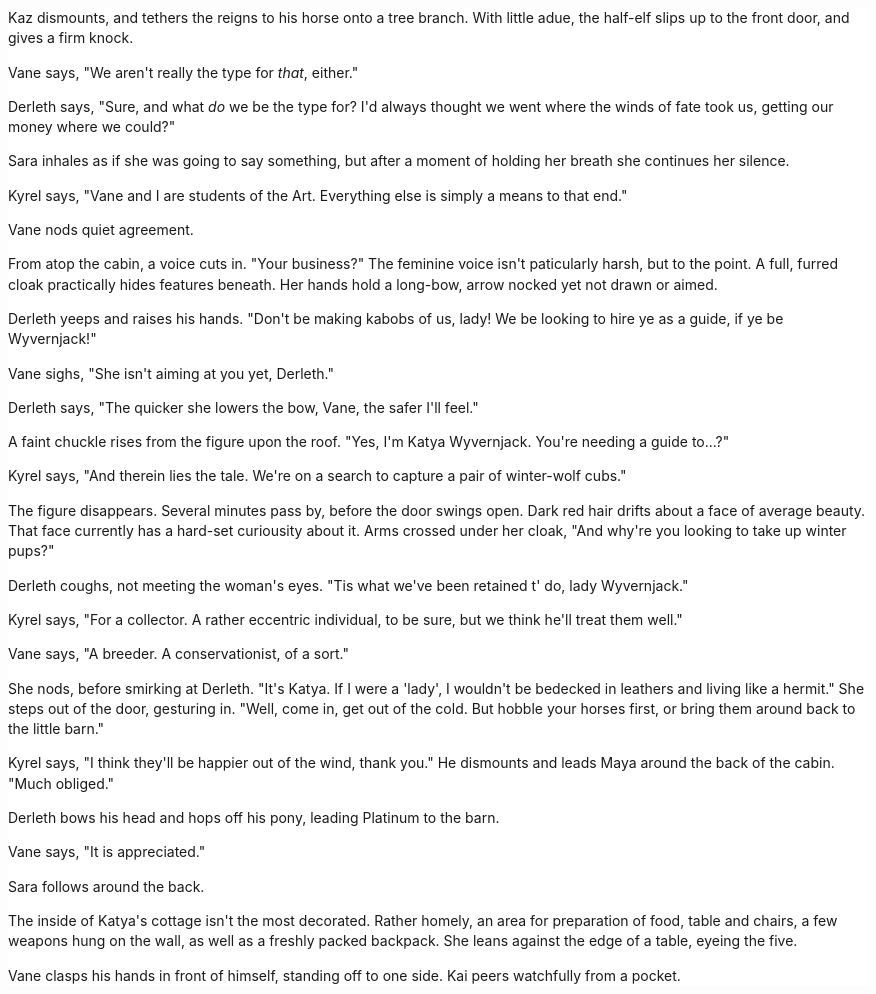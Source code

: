 Kaz dismounts, and tethers the reigns to his horse onto a tree branch. With little adue, the half-elf slips up to the front door, and gives a firm knock.

Vane says, "We aren't really the type for _that_, either."

Derleth says, "Sure, and what _do_ we be the type for? I'd always thought we went where the winds of fate took us, getting our money where we could?"

Sara inhales as if she was going to say something, but after a moment of holding her breath she continues her silence.

Kyrel says, "Vane and I are students of the Art. Everything else is simply a means to that end."

Vane nods quiet agreement.

From atop the cabin, a voice cuts in. "Your business?" The feminine voice isn't paticularly harsh, but to the point. A full, furred cloak practically hides features beneath. Her hands hold a long-bow, arrow nocked yet not drawn or aimed.

Derleth yeeps and raises his hands. "Don't be making kabobs of us, lady! We be looking to hire ye as a guide, if ye be Wyvernjack!"

Vane sighs, "She isn't aiming at you yet, Derleth."

Derleth says, "The quicker she lowers the bow, Vane, the safer I'll feel."

A faint chuckle rises from the figure upon the roof. "Yes, I'm Katya Wyvernjack. You're needing a guide to...?"

Kyrel says, "And therein lies the tale. We're on a search to capture a pair of winter-wolf cubs."

The figure disappears. Several minutes pass by, before the door swings open. Dark red hair drifts about a face of average beauty. That face currently has a hard-set curiousity about it. Arms crossed under her cloak, "And why're you looking to take up winter pups?"

Derleth coughs, not meeting the woman's eyes. "Tis what we've been retained t' do, lady Wyvernjack."

Kyrel says, "For a collector. A rather eccentric individual, to be sure, but we think he'll treat them well."

Vane says, "A breeder. A conservationist, of a sort."

She nods, before smirking at Derleth. "It's Katya. If I were a 'lady', I wouldn't be bedecked in leathers and living like a hermit." She steps out of the door, gesturing in. "Well, come in, get out of the cold. But hobble your horses first, or bring them around back to the little barn."

Kyrel says, "I think they'll be happier out of the wind, thank you." He dismounts and leads Maya around the back of the cabin. "Much obliged."

Derleth bows his head and hops off his pony, leading Platinum to the barn.

Vane says, "It is appreciated."

Sara follows around the back.

The inside of Katya's cottage isn't the most decorated. Rather homely, an area for preparation of food, table and chairs, a few weapons hung on the wall, as well as a freshly packed backpack. She leans against the edge of a table, eyeing the five.

Vane clasps his hands in front of himself, standing off to one side. Kai peers watchfully from a pocket.
